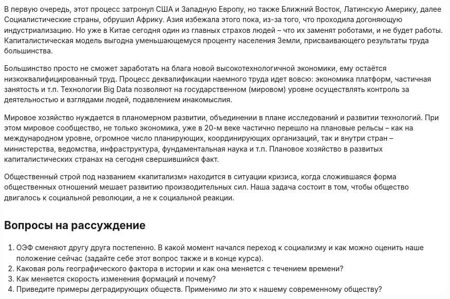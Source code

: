 В первую очередь, этот процесс затронул США и Западную Европу, но также Ближний Восток, Латинскую Америку, далее Социалистические страны, обрушил Африку. Азия избежала этого пока, из-за того, что проходила догоняющую индустриализацию. Но уже в Китае сегодня один из главных страхов людей – что их заменят роботами, и не будет работы. Капиталистическая модель выгодна уменьшающемуся проценту населения Земли, присваивающего результаты труда большинства.

Большинство просто не сможет заработать на блага новой высокотехнологичной экономики, ему остаётся низкоквалифицированный труд. Процесс деквалификации наемного труда идет вовсю: экономика платформ, частичная занятость и т.п. Технологии Big Data позволяют на государственном (мировом) уровне осуществлять контроль за деятельностью и взглядами людей, подавлением инакомыслия.

Мировое хозяйство нуждается в планомерном развитии, объединении в плане исследований и развитии технологий. При этом мировое сообщество, не только экономика, уже в 20-м веке частично перешло на плановые рельсы – как на международном уровне, огромное число планирующих, координирующих организаций, так и внутри стран – министерства, ведомства, инфраструктура, фундаментальная наука и т.п. Плановое хозяйство в развитых капиталистических странах на сегодня свершившийся факт.

Общественный строй под названием «капитализм» находится в ситуации кризиса, когда сложившаяся форма общественных отношений мешает развитию производительных сил. Наша задача состоит в том, чтобы общество двигалось к социальной революции, а не к социальной реакции.

## Вопросы на рассуждение

1. ОЭФ сменяют другу друга постепенно. В какой момент начался переход к социализму и как можно оценить наше положение сейчас (задайте себе этот вопрос также и в конце курса).
2. Каковая роль географического фактора в истории и как она меняется с течением времени?
3. Как меняется скорость изменения формаций и почему?
4. Приведите примеры деградирующих обществ. Применимо ли это к нашему современному обществу?